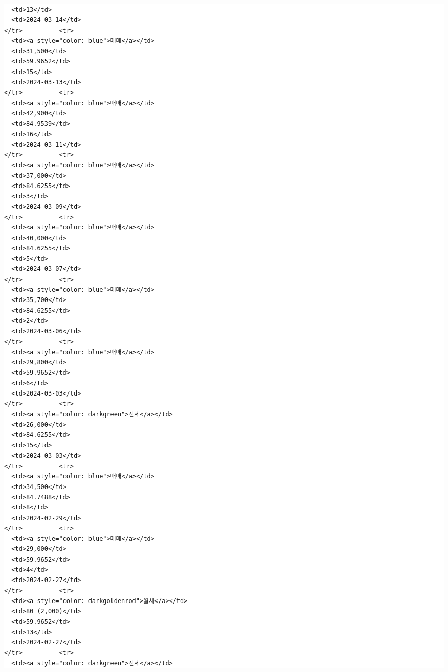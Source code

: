       <td>13</td>
      <td>2024-03-14</td>
    </tr>          <tr>
      <td><a style="color: blue">매매</a></td>
      <td>31,500</td>
      <td>59.9652</td>
      <td>15</td>
      <td>2024-03-13</td>
    </tr>          <tr>
      <td><a style="color: blue">매매</a></td>
      <td>42,900</td>
      <td>84.9539</td>
      <td>16</td>
      <td>2024-03-11</td>
    </tr>          <tr>
      <td><a style="color: blue">매매</a></td>
      <td>37,000</td>
      <td>84.6255</td>
      <td>3</td>
      <td>2024-03-09</td>
    </tr>          <tr>
      <td><a style="color: blue">매매</a></td>
      <td>40,000</td>
      <td>84.6255</td>
      <td>5</td>
      <td>2024-03-07</td>
    </tr>          <tr>
      <td><a style="color: blue">매매</a></td>
      <td>35,700</td>
      <td>84.6255</td>
      <td>2</td>
      <td>2024-03-06</td>
    </tr>          <tr>
      <td><a style="color: blue">매매</a></td>
      <td>29,800</td>
      <td>59.9652</td>
      <td>6</td>
      <td>2024-03-03</td>
    </tr>          <tr>
      <td><a style="color: darkgreen">전세</a></td>
      <td>26,000</td>
      <td>84.6255</td>
      <td>15</td>
      <td>2024-03-03</td>
    </tr>          <tr>
      <td><a style="color: blue">매매</a></td>
      <td>34,500</td>
      <td>84.7488</td>
      <td>8</td>
      <td>2024-02-29</td>
    </tr>          <tr>
      <td><a style="color: blue">매매</a></td>
      <td>29,000</td>
      <td>59.9652</td>
      <td>4</td>
      <td>2024-02-27</td>
    </tr>          <tr>
      <td><a style="color: darkgoldenrod">월세</a></td>
      <td>80 (2,000)</td>
      <td>59.9652</td>
      <td>13</td>
      <td>2024-02-27</td>
    </tr>          <tr>
      <td><a style="color: darkgreen">전세</a></td>